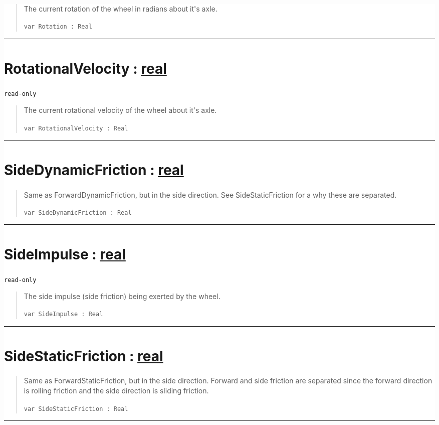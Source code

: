 > The current rotation of the wheel in radians about it's axle.
> ``` lang=cpp, name=Nada
> var Rotation : Real


---  
 #  RotationalVelocity : [real](https://github.com/ZilchEngine/ZilchDocs/blob/master/code_reference/nada_base_types/real.markdown)

 `read-only`

> The current rotational velocity of the wheel about it's axle.
> ``` lang=cpp, name=Nada
> var RotationalVelocity : Real


---  
 #  SideDynamicFriction : [real](https://github.com/ZilchEngine/ZilchDocs/blob/master/code_reference/nada_base_types/real.markdown)

> Same as ForwardDynamicFriction, but in the side direction. See SideStaticFriction for a why these are separated.
> ``` lang=cpp, name=Nada
> var SideDynamicFriction : Real


---  
 #  SideImpulse : [real](https://github.com/ZilchEngine/ZilchDocs/blob/master/code_reference/nada_base_types/real.markdown)

 `read-only`

> The side impulse (side friction) being exerted by the wheel.
> ``` lang=cpp, name=Nada
> var SideImpulse : Real


---  
 #  SideStaticFriction : [real](https://github.com/ZilchEngine/ZilchDocs/blob/master/code_reference/nada_base_types/real.markdown)

> Same as ForwardStaticFriction, but in the side direction. Forward and side friction are separated since the forward direction is rolling friction and the side direction is sliding friction.
> ``` lang=cpp, name=Nada
> var SideStaticFriction : Real


---  